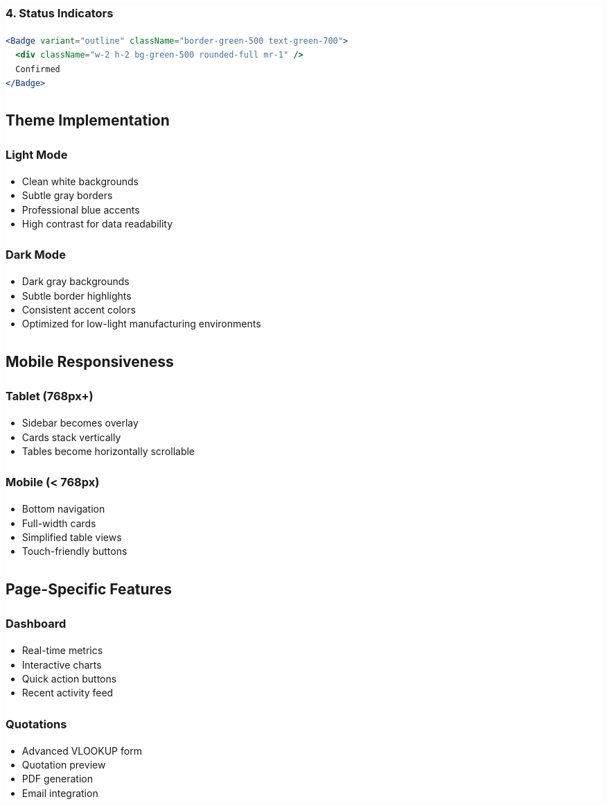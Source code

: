 ### 4. Status Indicators
```jsx
<Badge variant="outline" className="border-green-500 text-green-700">
  <div className="w-2 h-2 bg-green-500 rounded-full mr-1" />
  Confirmed
</Badge>
```

## Theme Implementation

### Light Mode
- Clean white backgrounds
- Subtle gray borders
- Professional blue accents
- High contrast for data readability

### Dark Mode  
- Dark gray backgrounds
- Subtle border highlights
- Consistent accent colors
- Optimized for low-light manufacturing environments

## Mobile Responsiveness

### Tablet (768px+)
- Sidebar becomes overlay
- Cards stack vertically
- Tables become horizontally scrollable

### Mobile (< 768px)
- Bottom navigation
- Full-width cards
- Simplified table views
- Touch-friendly buttons

## Page-Specific Features

### Dashboard
- Real-time metrics
- Interactive charts
- Quick action buttons
- Recent activity feed

### Quotations
- Advanced VLOOKUP form
- Quotation preview
- PDF generation
- Email integration
